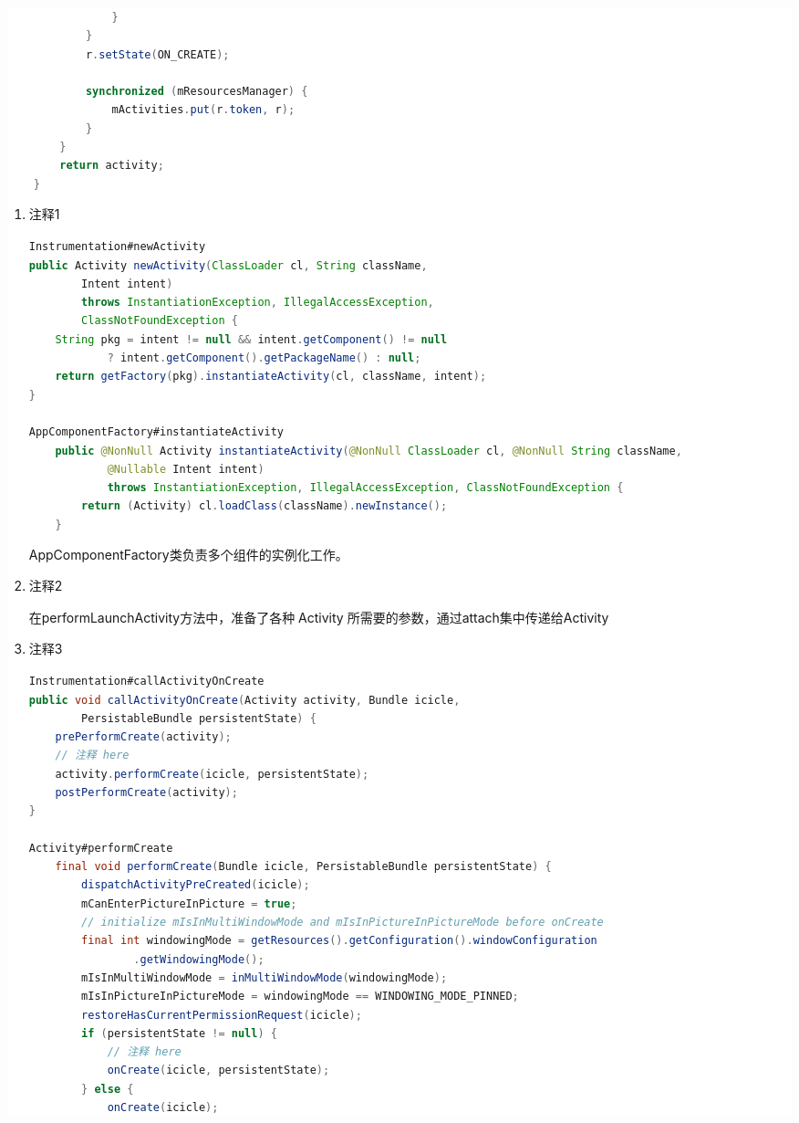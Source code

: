 ```java
                }
            }
            r.setState(ON_CREATE);

            synchronized (mResourcesManager) {
                mActivities.put(r.token, r);
            }
        }
        return activity;
    }
```

1. 注释1

   ```java
   Instrumentation#newActivity
   public Activity newActivity(ClassLoader cl, String className,
           Intent intent)
           throws InstantiationException, IllegalAccessException,
           ClassNotFoundException {
       String pkg = intent != null && intent.getComponent() != null
               ? intent.getComponent().getPackageName() : null;
       return getFactory(pkg).instantiateActivity(cl, className, intent);
   }
   
   AppComponentFactory#instantiateActivity
       public @NonNull Activity instantiateActivity(@NonNull ClassLoader cl, @NonNull String className,
               @Nullable Intent intent)
               throws InstantiationException, IllegalAccessException, ClassNotFoundException {
           return (Activity) cl.loadClass(className).newInstance();
       }
   ```

   AppComponentFactory类负责多个组件的实例化工作。

2. 注释2

   在performLaunchActivity方法中，准备了各种 Activity 所需要的参数，通过attach集中传递给Activity

3. 注释3

   ```java
   Instrumentation#callActivityOnCreate
   public void callActivityOnCreate(Activity activity, Bundle icicle,
           PersistableBundle persistentState) {
       prePerformCreate(activity);
       // 注释 here
       activity.performCreate(icicle, persistentState);
       postPerformCreate(activity);
   }
   	
   Activity#performCreate
       final void performCreate(Bundle icicle, PersistableBundle persistentState) {
           dispatchActivityPreCreated(icicle);
           mCanEnterPictureInPicture = true;
           // initialize mIsInMultiWindowMode and mIsInPictureInPictureMode before onCreate
           final int windowingMode = getResources().getConfiguration().windowConfiguration
                   .getWindowingMode();
           mIsInMultiWindowMode = inMultiWindowMode(windowingMode);
           mIsInPictureInPictureMode = windowingMode == WINDOWING_MODE_PINNED;
           restoreHasCurrentPermissionRequest(icicle);
           if (persistentState != null) {
               // 注释 here
               onCreate(icicle, persistentState);
           } else {
               onCreate(icicle);
   ```